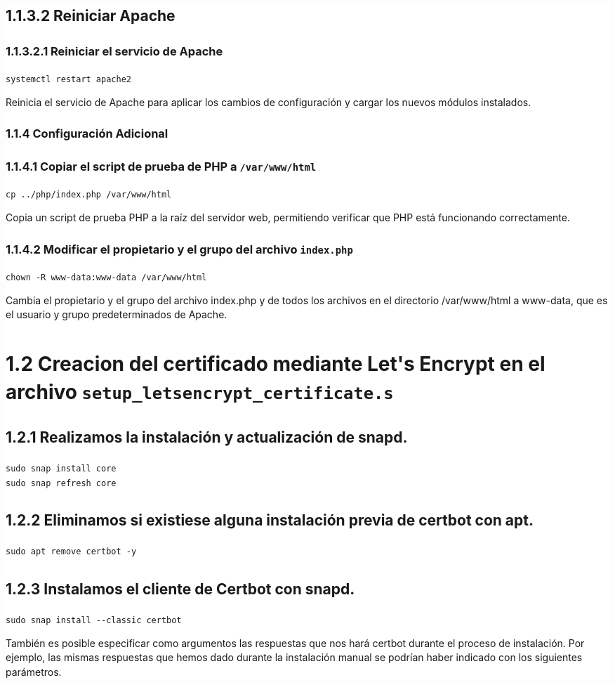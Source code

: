 ## 1.1.3.2 Reiniciar Apache
### 1.1.3.2.1 Reiniciar el servicio de Apache
```
systemctl restart apache2
```
Reinicia el servicio de Apache para aplicar los cambios de configuración y cargar los nuevos módulos instalados.

### 1.1.4 Configuración Adicional
### 1.1.4.1 Copiar el script de prueba de PHP a `/var/www/html`
```
cp ../php/index.php /var/www/html
```

Copia un script de prueba PHP a la raíz del servidor web, permitiendo verificar que PHP está funcionando correctamente.

### 1.1.4.2 Modificar el propietario y el grupo del archivo `index.php`
```
chown -R www-data:www-data /var/www/html
```
Cambia el propietario y el grupo del archivo index.php y de todos los archivos en el directorio /var/www/html a www-data, que es el usuario y grupo predeterminados de Apache.

# 1.2 Creacion del certificado mediante Let's Encrypt en el archivo `setup_letsencrypt_certificate.s`

## 1.2.1 Realizamos la instalación y actualización de snapd.
```
sudo snap install core
sudo snap refresh core
```

## 1.2.2 Eliminamos si existiese alguna instalación previa de certbot con apt.
```
sudo apt remove certbot -y
```

## 1.2.3 Instalamos el cliente de Certbot con snapd.
```
sudo snap install --classic certbot
```

También es posible especificar como argumentos las respuestas que nos hará certbot durante el proceso de instalación. Por ejemplo, las mismas respuestas que hemos dado durante la instalación manual se podrían haber indicado con los siguientes parámetros.
